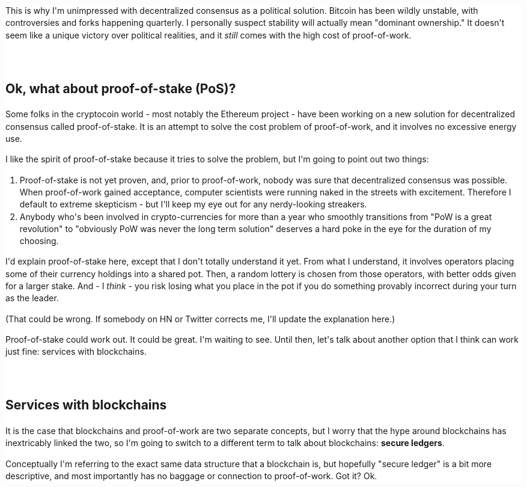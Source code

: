 This is why I'm unimpressed with decentralized consensus as a political solution.
Bitcoin has been wildly unstable, with controversies and forks happening quarterly.
I personally suspect stability will actually mean "dominant ownership."
It doesn't seem like a unique victory over political realities, and it *still* comes with the high cost of proof-of-work.

<br>

## Ok, what about proof-of-stake (PoS)?

Some folks in the cryptocoin world - most notably the Ethereum project - have been working on a new solution for decentralized consensus called proof-of-stake.
It is an attempt to solve the cost problem of proof-of-work, and it involves no excessive energy use.

I like the spirit of proof-of-stake because it tries to solve the problem, but I'm going to point out two things:

 1. Proof-of-stake is not yet proven, and, prior to proof-of-work, nobody was sure that decentralized consensus was possible. When proof-of-work gained acceptance, computer scientists were running naked in the streets with excitement. Therefore I default to extreme skepticism - but I'll keep my eye out for any nerdy-looking streakers.
 2. Anybody who's been involved in crypto-currencies for more than a year who smoothly transitions from "PoW is a great revolution" to "obviously PoW was never the long term solution" deserves a hard poke in the eye for the duration of my choosing.

I'd explain proof-of-stake here, except that I don't totally understand it yet.
From what I understand, it involves operators placing some of their currency holdings into a shared pot.
Then, a random lottery is chosen from those operators, with better odds given for a larger stake.
And - I *think* - you risk losing what you place in the pot if you do something provably incorrect during your turn as the leader.

(That could be wrong.
If somebody on HN or Twitter corrects me, I'll update the explanation here.)

Proof-of-stake could work out.
It could be great.
I'm waiting to see.
Until then, let's talk about another option that I think can work just fine: services with blockchains.


<br>

## Services with blockchains

It is the case that blockchains and proof-of-work are two separate concepts, but I worry that the hype around blockchains has inextricably linked the two, so I'm going to switch to a different term to talk about blockchains: **secure ledgers**.

Conceptually I'm referring to the exact same data structure that a blockchain is, but hopefully "secure ledger" is a bit more descriptive, and most importantly has no baggage or connection to proof-of-work.
Got it?
Ok.
